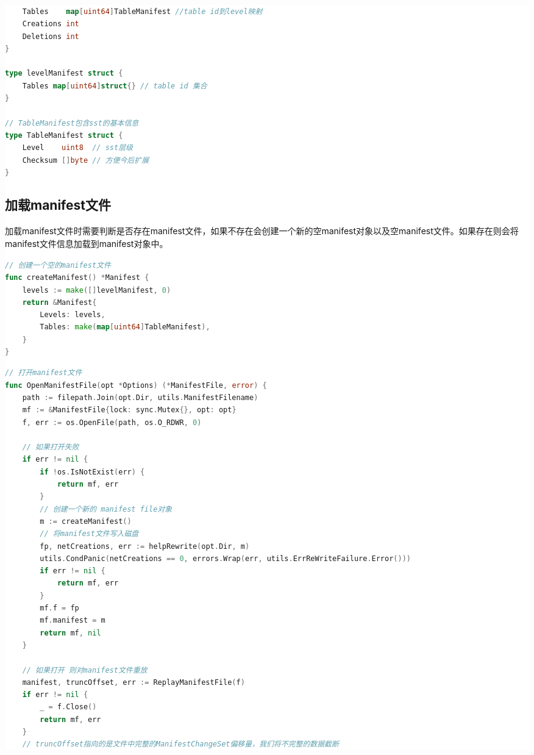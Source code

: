 ```go
	Tables    map[uint64]TableManifest //table id到level映射
	Creations int
	Deletions int
}

type levelManifest struct {
	Tables map[uint64]struct{} // table id 集合
}

// TableManifest包含sst的基本信息
type TableManifest struct {
	Level    uint8  // sst层级
	Checksum []byte // 方便今后扩展
}
```


## 加载manifest文件

加载manifest文件时需要判断是否存在manifest文件，如果不存在会创建一个新的空manifest对象以及空manifest文件。如果存在则会将manifest文件信息加载到manifest对象中。

```go
// 创建一个空的manifest文件
func createManifest() *Manifest {
	levels := make([]levelManifest, 0)
	return &Manifest{
		Levels: levels,
		Tables: make(map[uint64]TableManifest),
	}
}
```

```go
// 打开manifest文件
func OpenManifestFile(opt *Options) (*ManifestFile, error) {
	path := filepath.Join(opt.Dir, utils.ManifestFilename)
	mf := &ManifestFile{lock: sync.Mutex{}, opt: opt}
	f, err := os.OpenFile(path, os.O_RDWR, 0)

	// 如果打开失败
	if err != nil {
		if !os.IsNotExist(err) {
			return mf, err
		}
		// 创建一个新的 manifest file对象
		m := createManifest()
		// 将manifest文件写入磁盘
		fp, netCreations, err := helpRewrite(opt.Dir, m)
		utils.CondPanic(netCreations == 0, errors.Wrap(err, utils.ErrReWriteFailure.Error()))
		if err != nil {
			return mf, err
		}
		mf.f = fp
		mf.manifest = m
		return mf, nil
	}

	// 如果打开 则对manifest文件重放
	manifest, truncOffset, err := ReplayManifestFile(f)
	if err != nil {
		_ = f.Close()
		return mf, err
	}
	// truncOffset指向的是文件中完整的ManifestChangeSet偏移量，我们将不完整的数据截断
```